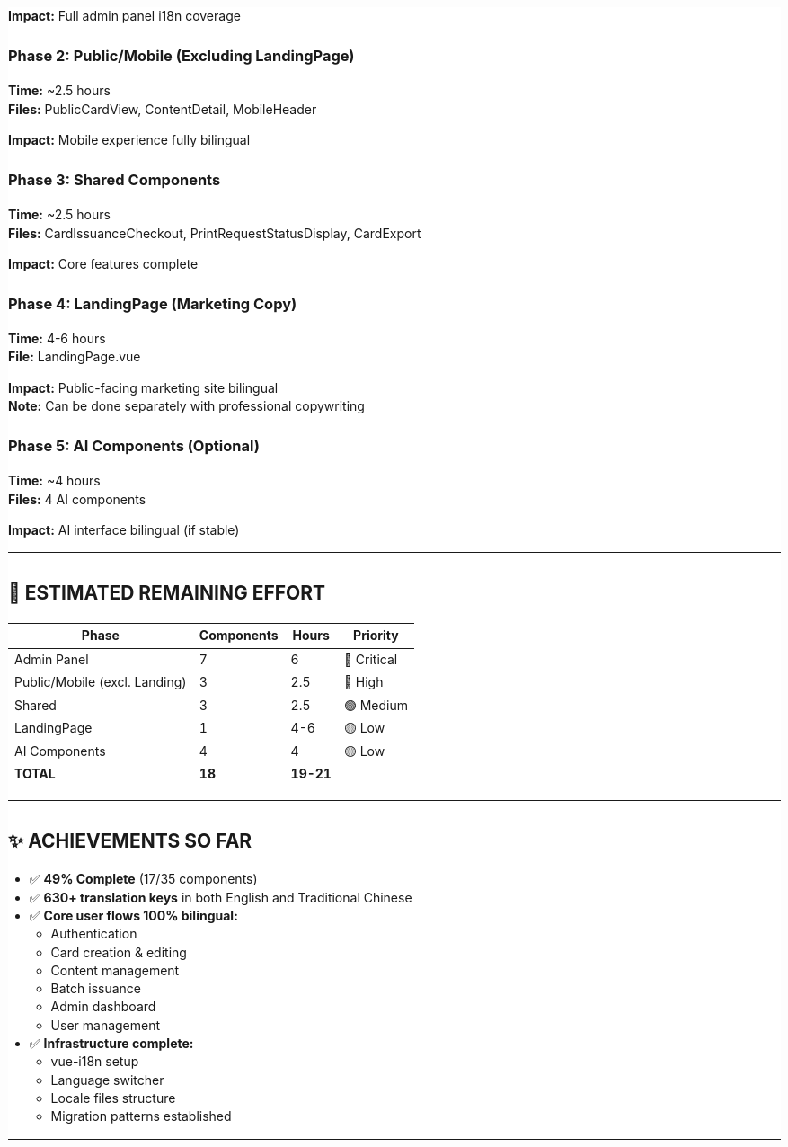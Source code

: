 **Impact:** Full admin panel i18n coverage

### Phase 2: Public/Mobile (Excluding LandingPage)
**Time:** ~2.5 hours  
**Files:** PublicCardView, ContentDetail, MobileHeader

**Impact:** Mobile experience fully bilingual

### Phase 3: Shared Components
**Time:** ~2.5 hours  
**Files:** CardIssuanceCheckout, PrintRequestStatusDisplay, CardExport

**Impact:** Core features complete

### Phase 4: LandingPage (Marketing Copy)
**Time:** 4-6 hours  
**File:** LandingPage.vue

**Impact:** Public-facing marketing site bilingual  
**Note:** Can be done separately with professional copywriting

### Phase 5: AI Components (Optional)
**Time:** ~4 hours  
**Files:** 4 AI components

**Impact:** AI interface bilingual (if stable)

---

## 🎯 ESTIMATED REMAINING EFFORT

| Phase | Components | Hours | Priority |
|-------|-----------|-------|----------|
| Admin Panel | 7 | 6 | 🔴 Critical |
| Public/Mobile (excl. Landing) | 3 | 2.5 | 🔴 High |
| Shared | 3 | 2.5 | 🟢 Medium |
| LandingPage | 1 | 4-6 | 🟡 Low |
| AI Components | 4 | 4 | 🟡 Low |
| **TOTAL** | **18** | **19-21** | |

---

## ✨ ACHIEVEMENTS SO FAR

- ✅ **49% Complete** (17/35 components)
- ✅ **630+ translation keys** in both English and Traditional Chinese
- ✅ **Core user flows 100% bilingual:**
  - Authentication
  - Card creation & editing
  - Content management
  - Batch issuance
  - Admin dashboard
  - User management
- ✅ **Infrastructure complete:**
  - vue-i18n setup
  - Language switcher
  - Locale files structure
  - Migration patterns established

---